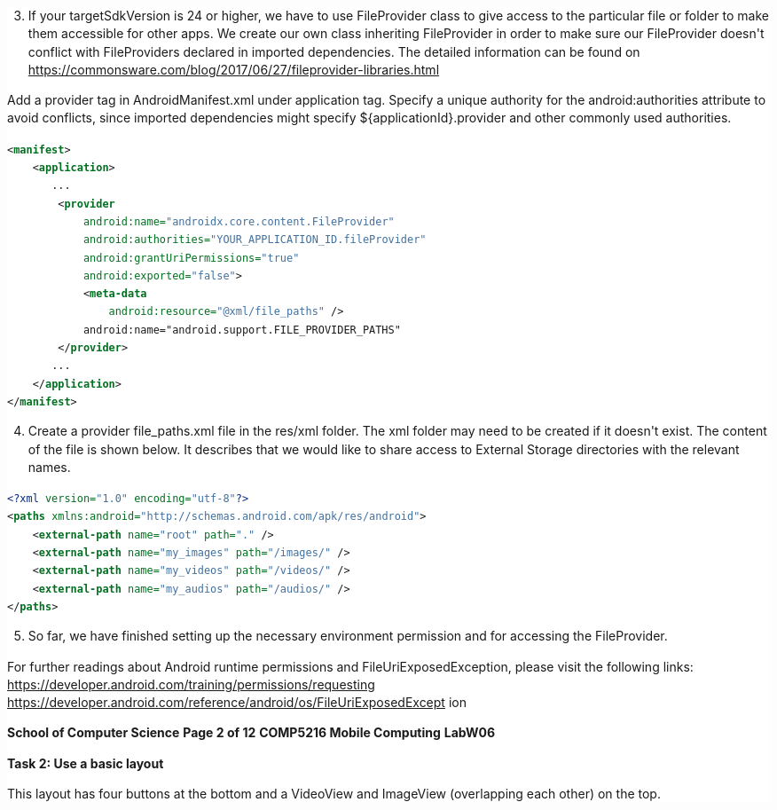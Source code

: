 3. If your targetSdkVersion is 24 or higher, we have to use FileProvider class to give access to the particular file or folder to make them accessible for other apps. We create our own class inheriting FileProvider in order to make sure our FileProvider doesn't conflict with FileProviders declared in imported dependencies. The detailed information can be found on https://commonsware.com/blog/2017/06/27/fileprovider-libraries.html

Add a provider tag in AndroidManifest.xml under application tag. Specify a unique authority for the android:authorities attribute to avoid conflicts, since imported dependencies might specify ${applicationId}.provider and other commonly used authorities.
```xml
<manifest> 
    <application>
       ... 
        <provider
            android:name="androidx.core.content.FileProvider" 
            android:authorities="YOUR_APPLICATION_ID.fileProvider" 
            android:grantUriPermissions="true" 
            android:exported="false"> 
            <meta-data 
                android:resource="@xml/file_paths" /> 
            android:name="android.support.FILE_PROVIDER_PATHS" 
        </provider> 
       ... 
    </application> 
</manifest>
```
4. Create a provider file_paths.xml file in the res/xml folder. The xml folder may need to be created if it doesn't exist. The content of the file is shown below. It describes that we would like to share access to External Storage directories with the relevant names.
```xml
<?xml version="1.0" encoding="utf-8"?> 
<paths xmlns:android="http://schemas.android.com/apk/res/android"> 
    <external-path name="root" path="." /> 
    <external-path name="my_images" path="/images/" /> 
    <external-path name="my_videos" path="/videos/" /> 
    <external-path name="my_audios" path="/audios/" /> 
</paths>
```
5. So far, we have finished setting up the necessary environment permission and for accessing the FileProvider.

For further readings about Android runtime permissions and FileUriExposedException, please visit the following links: https://developer.android.com/training/permissions/requesting
https://developer.android.com/reference/android/os/FileUriExposedExcept ion

**School of Computer Science**
**Page 2 of 12**
**COMP5216 Mobile Computing**
**LabW06**

**Task 2: Use a basic layout**

This layout has four buttons at the bottom and a VideoView and ImageView (overlapping each other) on the top.
